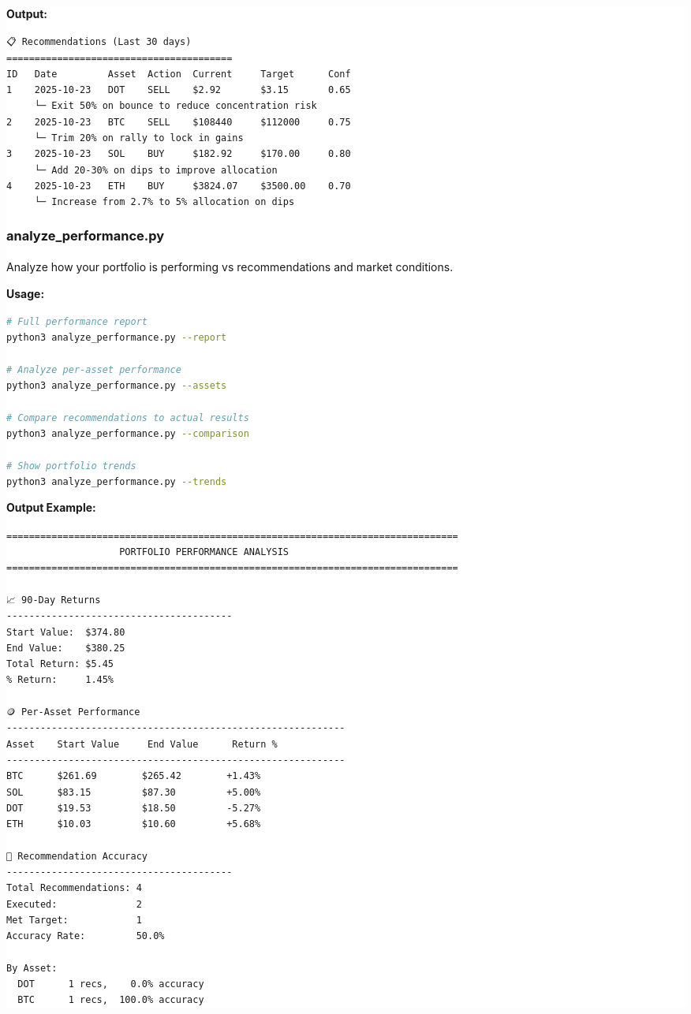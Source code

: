 **Output:**
```
📋 Recommendations (Last 30 days)
========================================
ID   Date         Asset  Action  Current     Target      Conf
1    2025-10-23   DOT    SELL    $2.92       $3.15       0.65
     └─ Exit 50% on bounce to reduce concentration risk
2    2025-10-23   BTC    SELL    $108440     $112000     0.75
     └─ Trim 20% on rally to lock in gains
3    2025-10-23   SOL    BUY     $182.92     $170.00     0.80
     └─ Add 20-30% on dips to improve allocation
4    2025-10-23   ETH    BUY     $3824.07    $3500.00    0.70
     └─ Increase from 2.7% to 5% allocation on dips
```

### analyze_performance.py

Analyze how your portfolio is performing vs recommendations and market conditions.

**Usage:**
```bash
# Full performance report
python3 analyze_performance.py --report

# Analyze per-asset performance
python3 analyze_performance.py --assets

# Compare recommendations to actual results
python3 analyze_performance.py --comparison

# Show portfolio trends
python3 analyze_performance.py --trends
```

**Output Example:**
```
================================================================================
                    PORTFOLIO PERFORMANCE ANALYSIS
================================================================================

📈 90-Day Returns
----------------------------------------
Start Value:  $374.80
End Value:    $380.25
Total Return: $5.45
% Return:     1.45%

🪙 Per-Asset Performance
------------------------------------------------------------
Asset    Start Value     End Value      Return %
------------------------------------------------------------
BTC      $261.69        $265.42        +1.43%
SOL      $83.15         $87.30         +5.00%
DOT      $19.53         $18.50         -5.27%
ETH      $10.03         $10.60         +5.68%

🎯 Recommendation Accuracy
----------------------------------------
Total Recommendations: 4
Executed:              2
Met Target:            1
Accuracy Rate:         50.0%

By Asset:
  DOT      1 recs,    0.0% accuracy
  BTC      1 recs,  100.0% accuracy
```